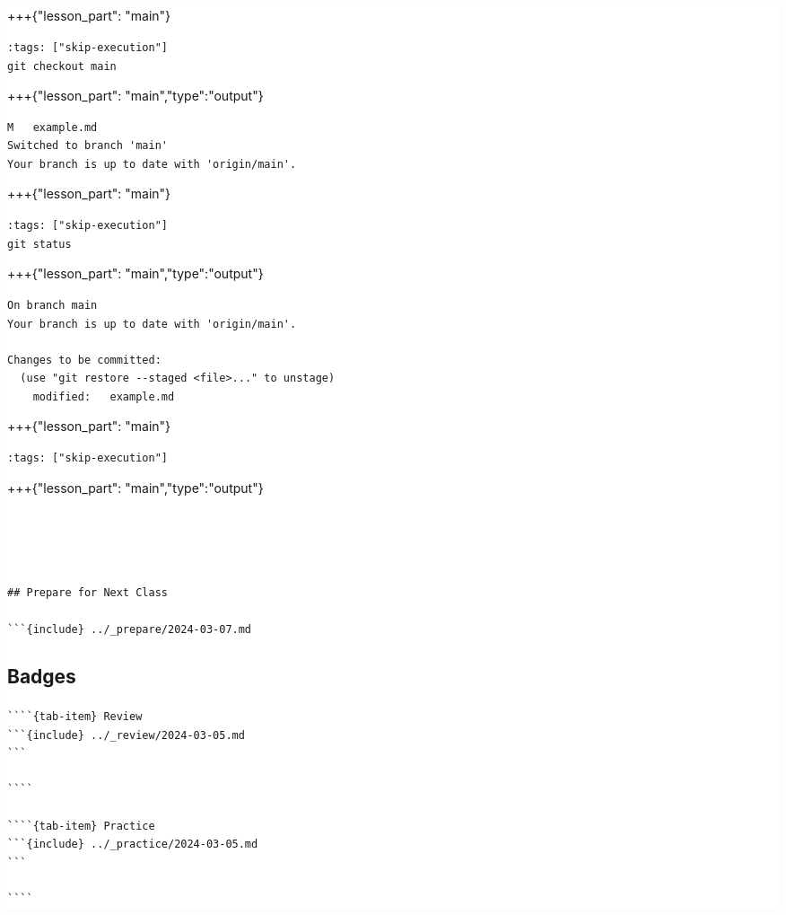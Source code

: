 +++{"lesson_part": "main"}

```{code-cell} bash
:tags: ["skip-execution"]
git checkout main
```

+++{"lesson_part": "main","type":"output"}

```{code-block} console
M	example.md
Switched to branch 'main'
Your branch is up to date with 'origin/main'.
```

+++{"lesson_part": "main"}

```{code-cell} bash
:tags: ["skip-execution"]
git status
```

+++{"lesson_part": "main","type":"output"}

```{code-block} console
On branch main
Your branch is up to date with 'origin/main'.

Changes to be committed:
  (use "git restore --staged <file>..." to unstage)
	modified:   example.md

```

+++{"lesson_part": "main"}

```{code-cell} bash
:tags: ["skip-execution"]

```

+++{"lesson_part": "main","type":"output"}

```{code-block} console




## Prepare for Next Class 

```{include} ../_prepare/2024-03-07.md
```

## Badges

`````{tab-set}
````{tab-item} Review
```{include} ../_review/2024-03-05.md
```

````

````{tab-item} Practice
```{include} ../_practice/2024-03-05.md
```

````
`````
